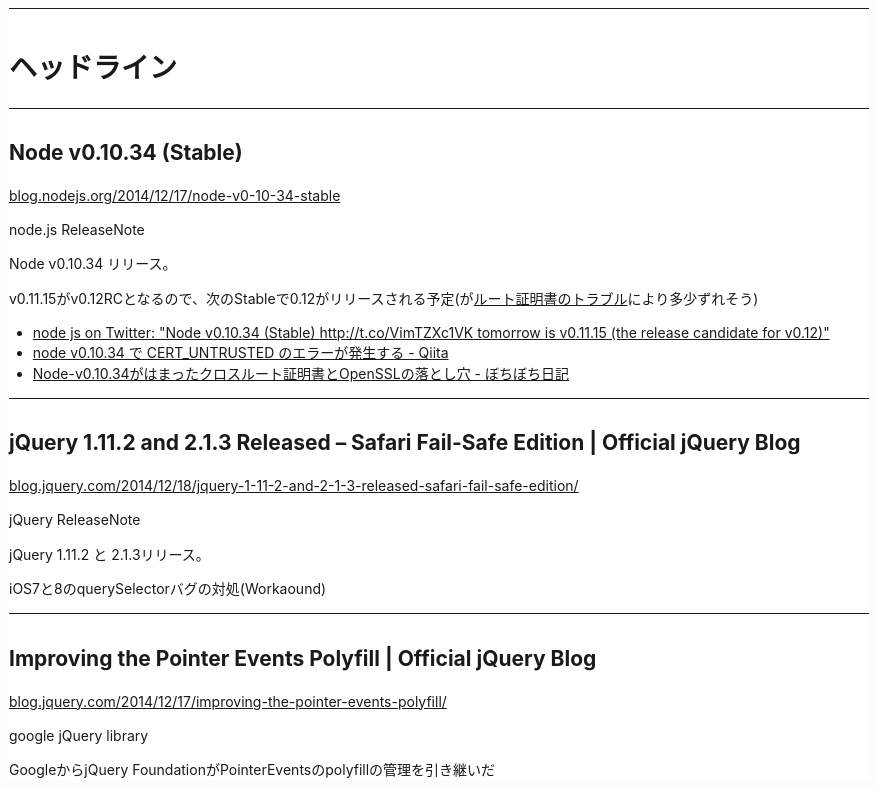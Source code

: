 ----

<h1 class="site-genre">ヘッドライン</h1>

----

## Node v0.10.34 (Stable)
[blog.nodejs.org/2014/12/17/node-v0-10-34-stable](http://blog.nodejs.org/2014/12/17/node-v0-10-34-stable "Node v0.10.34 (Stable)")

<p class="jser-tags jser-tag-icon"><span class="jser-tag">node.js</span> <span class="jser-tag">ReleaseNote</span></p>

Node v0.10.34 リリース。

v0.11.15がv0.12RCとなるので、次のStableで0.12がリリースされる予定(が[ルート証明書のトラブル](http://d.hatena.ne.jp/jovi0608/20141222/1419265270 "Node-v0.10.34がはまったクロスルート証明書とOpenSSLの落とし穴 - ぼちぼち日記")により多少ずれそう)

- [node js on Twitter: &quot;Node v0.10.34 (Stable) http://t.co/VimTZXc1VK tomorrow is v0.11.15 (the release candidate for v0.12)&quot;](https://twitter.com/nodejs/status/545349270241435648 "node js on Twitter: &quot;Node v0.10.34 (Stable) http://t.co/VimTZXc1VK tomorrow is v0.11.15 (the release candidate for v0.12)&quot;")
- [node v0.10.34 で CERT_UNTRUSTED のエラーが発生する - Qiita](http://qiita.com/ken880guchi/items/bb72846fb785b01ced0b "node v0.10.34 で CERT_UNTRUSTED のエラーが発生する - Qiita")
- [Node-v0.10.34がはまったクロスルート証明書とOpenSSLの落とし穴 - ぼちぼち日記](http://d.hatena.ne.jp/jovi0608/20141222/1419265270 "Node-v0.10.34がはまったクロスルート証明書とOpenSSLの落とし穴 - ぼちぼち日記")

----

## jQuery 1.11.2 and 2.1.3 Released – Safari Fail-Safe Edition | Official jQuery Blog
[blog.jquery.com/2014/12/18/jquery-1-11-2-and-2-1-3-released-safari-fail-safe-edition/](http://blog.jquery.com/2014/12/18/jquery-1-11-2-and-2-1-3-released-safari-fail-safe-edition/ "jQuery 1.11.2 and 2.1.3 Released – Safari Fail-Safe Edition | Official jQuery Blog")

<p class="jser-tags jser-tag-icon"><span class="jser-tag">jQuery</span> <span class="jser-tag">ReleaseNote</span></p>

jQuery 1.11.2 と 2.1.3リリース。

iOS7と8のquerySelectorバグの対処(Workaound)

----

## Improving the Pointer Events Polyfill | Official jQuery Blog
[blog.jquery.com/2014/12/17/improving-the-pointer-events-polyfill/](http://blog.jquery.com/2014/12/17/improving-the-pointer-events-polyfill/ "Improving the Pointer Events Polyfill | Official jQuery Blog")

<p class="jser-tags jser-tag-icon"><span class="jser-tag">google</span> <span class="jser-tag">jQuery</span> <span class="jser-tag">library</span></p>

GoogleからjQuery FoundationがPointerEventsのpolyfillの管理を引き継いだ
